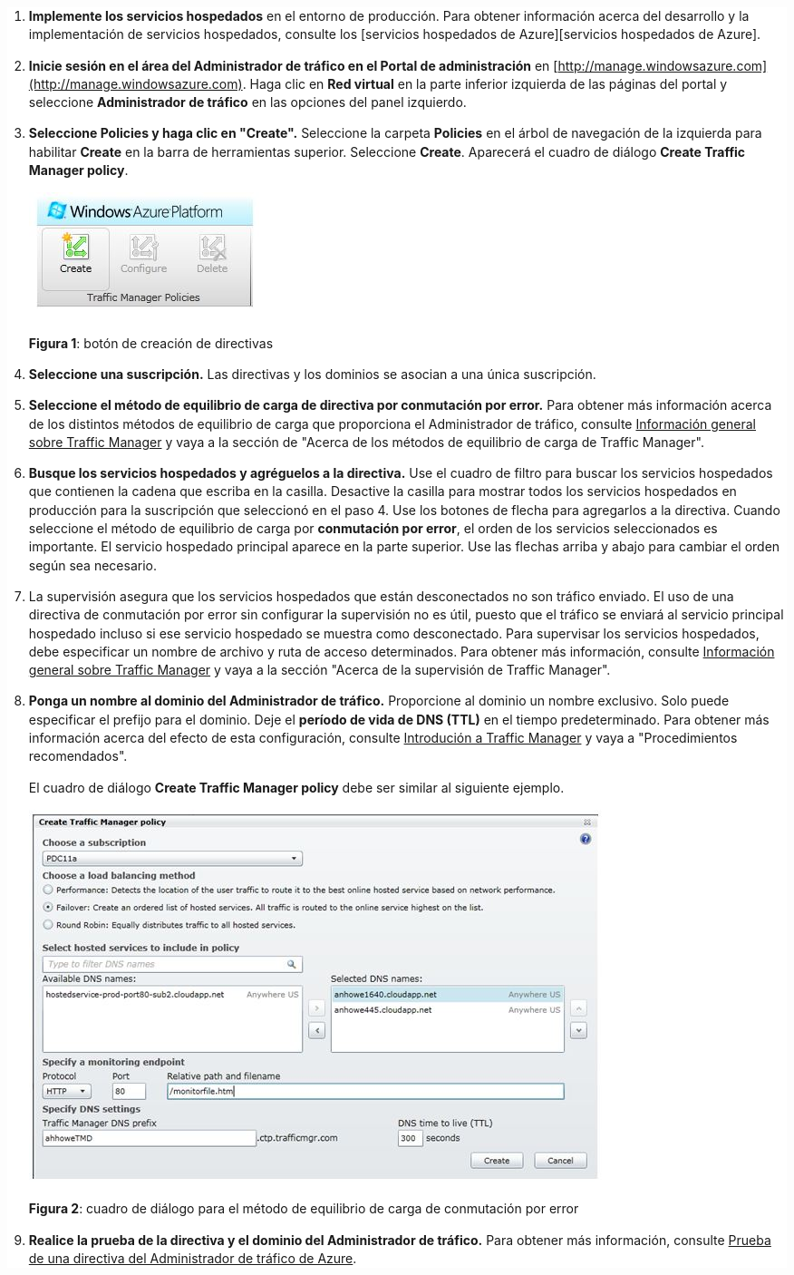 1.  **Implemente los servicios hospedados** en el entorno de producción. Para obtener información acerca del desarrollo y la implementación de servicios hospedados, consulte los [servicios hospedados de Azure][servicios hospedados de Azure].

2.  **Inicie sesión en el área del Administrador de tráfico en el Portal de administración** en [http://manage.windowsazure.com](http://manage.windowsazure.com). Haga clic en **Red virtual** en la parte inferior izquierda de las páginas del portal y seleccione **Administrador de tráfico** en las opciones del panel izquierdo.

3.  **Seleccione Policies y haga clic en "Create".** Seleccione la carpeta **Policies** en el árbol de navegación de la izquierda para habilitar **Create** en la barra de herramientas superior. Seleccione **Create**. Aparecerá el cuadro de diálogo **Create Traffic Manager policy**.

    ![Botón de creación de directivas][Botón de creación de directivas]

    **Figura 1**: botón de creación de directivas

4.  **Seleccione una suscripción.** Las directivas y los dominios se asocian a una única suscripción.

5.  **Seleccione el método de equilibrio de carga de directiva por conmutación por error.** Para obtener más información acerca de los distintos métodos de equilibrio de carga que proporciona el Administrador de tráfico, consulte [Información general sobre Traffic Manager][Información general sobre Traffic Manager] y vaya a la sección de "Acerca de los métodos de equilibrio de carga de Traffic Manager".

6.  **Busque los servicios hospedados y agréguelos a la directiva.** Use el cuadro de filtro para buscar los servicios hospedados que contienen la cadena que escriba en la casilla. Desactive la casilla para mostrar todos los servicios hospedados en producción para la suscripción que seleccionó en el paso 4. Use los botones de flecha para agregarlos a la directiva. Cuando seleccione el método de equilibrio de carga por **conmutación por error**, el orden de los servicios seleccionados es importante. El servicio hospedado principal aparece en la parte superior. Use las flechas arriba y abajo para cambiar el orden según sea necesario.

7.  La supervisión asegura que los servicios hospedados que están desconectados no son tráfico enviado. El uso de una directiva de conmutación por error sin configurar la supervisión no es útil, puesto que el tráfico se enviará al servicio principal hospedado incluso si ese servicio hospedado se muestra como desconectado. Para supervisar los servicios hospedados, debe especificar un nombre de archivo y ruta de acceso determinados.
    Para obtener más información, consulte [Información general sobre Traffic Manager][1] y vaya a la sección "Acerca de la supervisión de Traffic Manager".

8.  **Ponga un nombre al dominio del Administrador de tráfico.** Proporcione al dominio un nombre exclusivo. Solo puede especificar el prefijo para el dominio. Deje el **período de vida de DNS (TTL)** en el tiempo predeterminado.
    Para obtener más información acerca del efecto de esta configuración, consulte [Introdución a Traffic Manager][1] y vaya a "Procedimientos recomendados".

    El cuadro de diálogo **Create Traffic Manager policy** debe ser similar al siguiente ejemplo.

    ![Cuadro de diálogo para el método de equilibrio de carga de conmutación por error][Cuadro de diálogo para el método de equilibrio de carga de conmutación por error]

    **Figura 2**: cuadro de diálogo para el método de equilibrio de carga de conmutación por error

9.  **Realice la prueba de la directiva y el dominio del Administrador de tráfico.** Para obtener más información, consulte [Prueba de una directiva del Administrador de tráfico de Azure][Prueba de una directiva].


  [Información general sobre Traffic Manager]: http://msdn.microsoft.com/es-es/library/windowsazure/hh744833.aspx
  [Redireccionamiento de un dominio de Internet de la compañía a un dominio del Administrador de tráfico]: #howto_point_company
  [Prueba de una directiva]: #howto_test
  [Deshabilitación temporal de directivas y servicios hospedados]: #howto_temp_disable
  [Edición de una directiva]: #howto_edit_policy
  [Equilibrio de carga de tráfico de forma equitativa en un grupo de servicios hospedados]: #howto_load_balance
  [Creación de una directiva de conmutación por error]: #howto_create_failover
  [Direccionamiento del tráfico entrante a servicios hospedados basados en el rendimiento de la red]: #howto_direct
  [Ubicación de IP del servicio hospedado]: ./media/traffic-manager-configure-settings/hosted_service_IP_location.png
  [Ejemplo del comando nslookup]: ./media/traffic-manager-configure-settings/nslookup_command_example.png
  [1]: http://msdn.microsoft.com/es-es/library/windowsazure/5229dd1c-5a91-4869-8522-bed8597d9cf5#BKMK_Monitoring
  [Botón de creación de directivas]: ./media/traffic-manager-configure-settings/Create_button_for_policies.png
  [Cuadro de diálogo para el método de equilibrio de carga round robin]: ./media/traffic-manager-configure-settings/Dialog_box_for_Round_Robin_load_balancing_method.png
  [Cuadro de diálogo para el método de equilibrio de carga de conmutación por error]: ./media/traffic-manager-configure-settings/Dialog_box_for_Failover_load_balancing_method.png
  [Creación de un servicio hospedado de Azure]: http://msdn.microsoft.com/es-es/library/windowsazure/gg432967.aspx
  [Cuadro de diálogo para el método de equilibrio de carga de rendimiento]: ./media/traffic-manager-configure-settings/Dialog_box_for_Performance_load_balancing_method.png